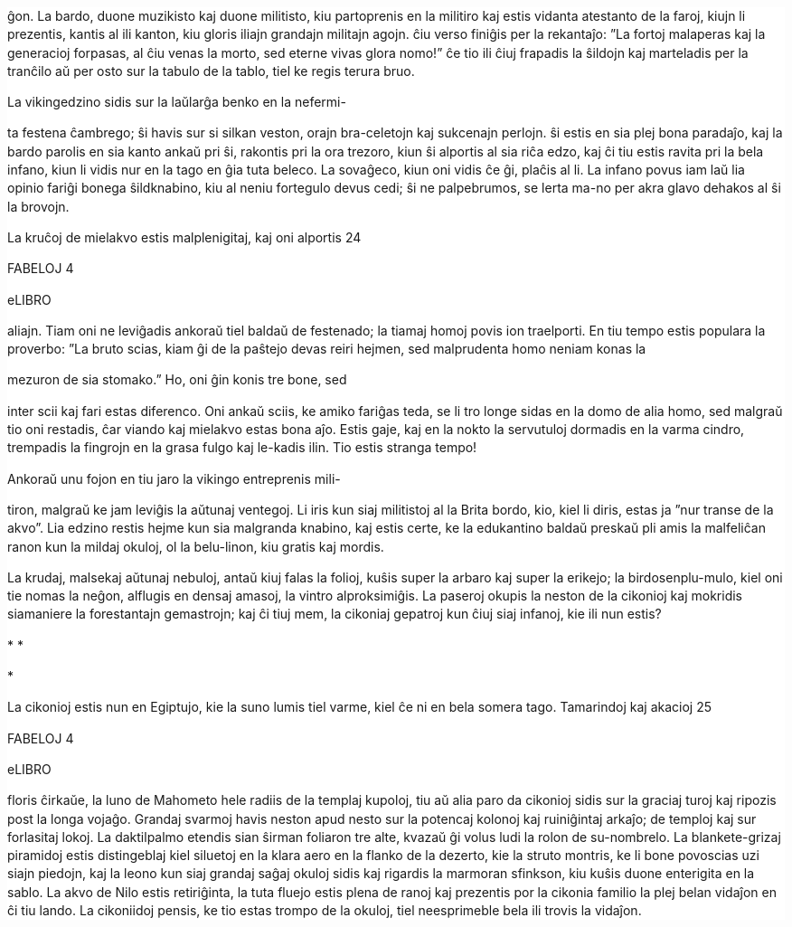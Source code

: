 ĝon. La bardo, duone muzikisto kaj duone militisto, kiu partoprenis en la militiro kaj estis vidanta atestanto de la faroj, kiujn li prezentis, kantis al ili kanton, kiu gloris iliajn grandajn militajn agojn. ĉiu verso finiĝis per la rekantaĵo: ”La fortoj malaperas kaj la generacioj forpasas, al ĉiu venas la morto, sed eterne vivas glora nomo\!” ĉe tio ili ĉiuj frapadis la ŝildojn kaj marteladis per la tranĉilo aŭ per osto sur la tabulo de la tablo, tiel ke regis terura bruo. 

La vikingedzino sidis sur la laŭlarĝa benko en la nefermi-

ta festena ĉambrego; ŝi havis sur si silkan veston, orajn bra-celetojn kaj sukcenajn perlojn. ŝi estis en sia plej bona paradaĵo, kaj la bardo parolis en sia kanto ankaŭ pri ŝi, rakontis pri la ora trezoro, kiun ŝi alportis al sia riĉa edzo, kaj ĉi tiu estis ravita pri la bela infano, kiun li vidis nur en la tago en ĝia tuta beleco. La sovaĝeco, kiun oni vidis ĉe ĝi, plaĉis al li. La infano povus iam laŭ lia opinio fariĝi bonega ŝildknabino, kiu al neniu fortegulo devus cedi; ŝi ne palpebrumos, se lerta ma-no per akra glavo dehakos al ŝi la brovojn. 

La kruĉoj de mielakvo estis malplenigitaj, kaj oni alportis 24

FABELOJ 4

eLIBRO

aliajn. Tiam oni ne leviĝadis ankoraŭ tiel baldaŭ de festenado; la tiamaj homoj povis ion traelporti. En tiu tempo estis populara la proverbo: ”La bruto scias, kiam ĝi de la paŝtejo devas reiri hejmen, sed malprudenta homo neniam konas la

mezuron de sia stomako.” Ho, oni ĝin konis tre bone, sed

inter scii kaj fari estas diferenco. Oni ankaŭ sciis, ke amiko fariĝas teda, se li tro longe sidas en la domo de alia homo, sed malgraŭ tio oni restadis, ĉar viando kaj mielakvo estas bona aĵo. Estis gaje, kaj en la nokto la servutuloj dormadis en la varma cindro, trempadis la fingrojn en la grasa fulgo kaj le-kadis ilin. Tio estis stranga tempo\! 

Ankoraŭ unu fojon en tiu jaro la vikingo entreprenis mili-

tiron, malgraŭ ke jam leviĝis la aŭtunaj ventegoj. Li iris kun siaj militistoj al la Brita bordo, kio, kiel li diris, estas ja ”nur transe de la akvo”. Lia edzino restis hejme kun sia malgranda knabino, kaj estis certe, ke la edukantino baldaŭ preskaŭ pli amis la malfeliĉan ranon kun la mildaj okuloj, ol la belu-linon, kiu gratis kaj mordis. 

La krudaj, malsekaj aŭtunaj nebuloj, antaŭ kiuj falas la folioj, kuŝis super la arbaro kaj super la erikejo; la birdosenplu-mulo, kiel oni tie nomas la neĝon, alflugis en densaj amasoj, la vintro alproksimiĝis. La paseroj okupis la neston de la cikonioj kaj mokridis siamaniere la forestantajn gemastrojn; kaj ĉi tiuj mem, la cikoniaj gepatroj kun ĉiuj siaj infanoj, kie ili nun estis? 

\* \*

\*

La cikonioj estis nun en Egiptujo, kie la suno lumis tiel varme, kiel ĉe ni en bela somera tago. Tamarindoj kaj akacioj 25

FABELOJ 4

eLIBRO

floris ĉirkaŭe, la luno de Mahometo hele radiis de la templaj kupoloj, tiu aŭ alia paro da cikonioj sidis sur la graciaj turoj kaj ripozis post la longa vojaĝo. Grandaj svarmoj havis neston apud nesto sur la potencaj kolonoj kaj ruiniĝintaj arkaĵo; de temploj kaj sur forlasitaj lokoj. La daktilpalmo etendis sian ŝirman foliaron tre alte, kvazaŭ ĝi volus ludi la rolon de su-nombrelo. La blankete-grizaj piramidoj estis distingeblaj kiel siluetoj en la klara aero en la flanko de la dezerto, kie la struto montris, ke li bone povoscias uzi siajn piedojn, kaj la leono kun siaj grandaj saĝaj okuloj sidis kaj rigardis la marmoran sfinkson, kiu kuŝis duone enterigita en la sablo. La akvo de Nilo estis retiriĝinta, la tuta fluejo estis plena de ranoj kaj prezentis por la cikonia familio la plej belan vidaĵon en ĉi tiu lando. La cikoniidoj pensis, ke tio estas trompo de la okuloj, tiel neesprimeble bela ili trovis la vidaĵon. 
